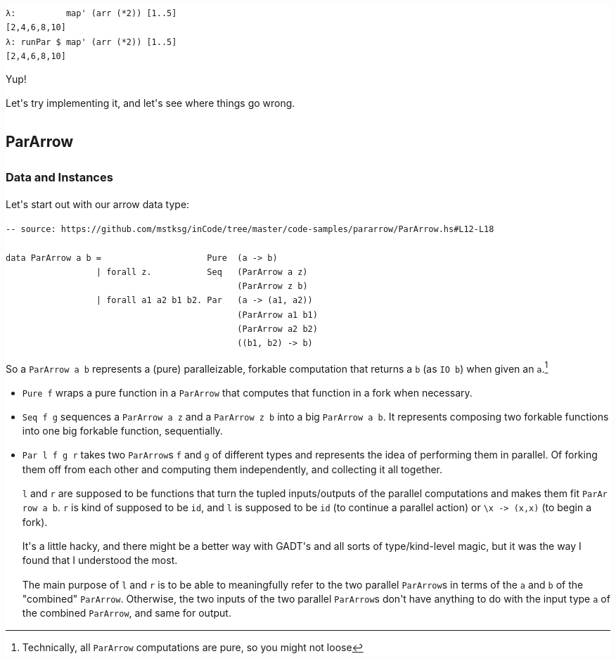 ``` {.haskell}
λ:          map' (arr (*2)) [1..5]
[2,4,6,8,10]
λ: runPar $ map' (arr (*2)) [1..5]
[2,4,6,8,10]
```

Yup!

Let's try implementing it, and let's see where things go wrong.

ParArrow
--------

### Data and Instances

Let's start out with our arrow data type:

``` {.haskell}
-- source: https://github.com/mstksg/inCode/tree/master/code-samples/pararrow/ParArrow.hs#L12-L18

data ParArrow a b =                     Pure  (a -> b)
                  | forall z.           Seq   (ParArrow a z)
                                              (ParArrow z b)
                  | forall a1 a2 b1 b2. Par   (a -> (a1, a2))
                                              (ParArrow a1 b1)
                                              (ParArrow a2 b2)
                                              ((b1, b2) -> b)
```

So a `ParArrow a b` represents a (pure) paralleizable, forkable computation that
returns a `b` (as `IO b`) when given an `a`.[^1]

-   `Pure f` wraps a pure function in a `ParArrow` that computes that function
    in a fork when necessary.

-   `Seq f g` sequences a `ParArrow a z` and a `ParArrow z b` into a big
    `ParArrow a b`. It represents composing two forkable functions into one big
    forkable function, sequentially.

-   `Par l f g r` takes two `ParArrow`s `f` and `g` of different types and
    represents the idea of performing them in parallel. Of forking them off from
    each other and computing them independently, and collecting it all together.

    `l` and `r` are supposed to be functions that turn the tupled inputs/outputs
    of the parallel computations and makes them fit `ParArrow a b`. `r` is kind
    of supposed to be `id`, and `l` is supposed to be `id` (to continue a
    parallel action) or `\x -> (x,x)` (to begin a fork).

    It's a little hacky, and there might be a better way with GADT's and all
    sorts of type/kind-level magic, but it was the way I found that I understood
    the most.

    The main purpose of `l` and `r` is to be able to meaningfully refer to the
    two parallel `ParArrow`s in terms of the `a` and `b` of the "combined"
    `ParArrow`. Otherwise, the two inputs of the two parallel `ParArrow`s don't
    have anything to do with the input type `a` of the combined `ParArrow`, and
    same for output.


[^1]: Technically, all `ParArrow` computations are pure, so you might not loose
[^2]: Actually, this is technically not true; while I was writing this article